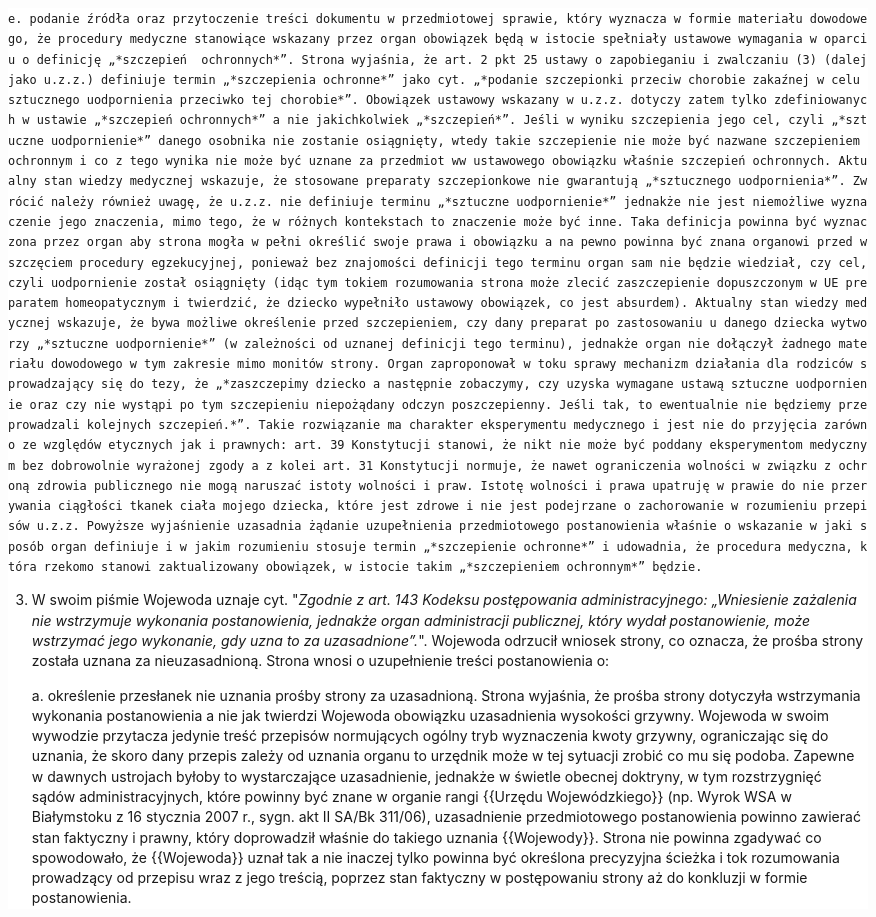     e. podanie źródła oraz przytoczenie treści dokumentu w przedmiotowej sprawie, który wyznacza w formie materiału dowodowego, że procedury medyczne stanowiące wskazany przez organ obowiązek będą w istocie spełniały ustawowe wymagania w oparciu o definicję „*szczepień  ochronnych*”. Strona wyjaśnia, że art. 2 pkt 25 ustawy o zapobieganiu i zwalczaniu (3) (dalej jako u.z.z.) definiuje termin „*szczepienia ochronne*” jako cyt. „*podanie szczepionki przeciw chorobie zakaźnej w celu sztucznego uodpornienia przeciwko tej chorobie*”. Obowiązek ustawowy wskazany w u.z.z. dotyczy zatem tylko zdefiniowanych w ustawie „*szczepień ochronnych*” a nie jakichkolwiek „*szczepień*”. Jeśli w wyniku szczepienia jego cel, czyli „*sztuczne uodpornienie*” danego osobnika nie zostanie osiągnięty, wtedy takie szczepienie nie może być nazwane szczepieniem ochronnym i co z tego wynika nie może być uznane za przedmiot ww ustawowego obowiązku właśnie szczepień ochronnych. Aktualny stan wiedzy medycznej wskazuje, że stosowane preparaty szczepionkowe nie gwarantują „*sztucznego uodpornienia*”. Zwrócić należy również uwagę, że u.z.z. nie definiuje terminu „*sztuczne uodpornienie*” jednakże nie jest niemożliwe wyznaczenie jego znaczenia, mimo tego, że w różnych kontekstach to znaczenie może być inne. Taka definicja powinna być wyznaczona przez organ aby strona mogła w pełni określić swoje prawa i obowiązku a na pewno powinna być znana organowi przed wszczęciem procedury egzekucyjnej, ponieważ bez znajomości definicji tego terminu organ sam nie będzie wiedział, czy cel, czyli uodpornienie został osiągnięty (idąc tym tokiem rozumowania strona może zlecić zaszczepienie dopuszczonym w UE preparatem homeopatycznym i twierdzić, że dziecko wypełniło ustawowy obowiązek, co jest absurdem). Aktualny stan wiedzy medycznej wskazuje, że bywa możliwe określenie przed szczepieniem, czy dany preparat po zastosowaniu u danego dziecka wytworzy „*sztuczne uodpornienie*” (w zależności od uznanej definicji tego terminu), jednakże organ nie dołączył żadnego materiału dowodowego w tym zakresie mimo monitów strony. Organ zaproponował w toku sprawy mechanizm działania dla rodziców sprowadzający się do tezy, że „*zaszczepimy dziecko a następnie zobaczymy, czy uzyska wymagane ustawą sztuczne uodpornienie oraz czy nie wystąpi po tym szczepieniu niepożądany odczyn poszczepienny. Jeśli tak, to ewentualnie nie będziemy przeprowadzali kolejnych szczepień.*”. Takie rozwiązanie ma charakter eksperymentu medycznego i jest nie do przyjęcia zarówno ze względów etycznych jak i prawnych: art. 39 Konstytucji stanowi, że nikt nie może być poddany eksperymentom medycznym bez dobrowolnie wyrażonej zgody a z kolei art. 31 Konstytucji normuje, że nawet ograniczenia wolności w związku z ochroną zdrowia publicznego nie mogą naruszać istoty wolności i praw. Istotę wolności i prawa upatruję w prawie do nie przerywania ciągłości tkanek ciała mojego dziecka, które jest zdrowe i nie jest podejrzane o zachorowanie w rozumieniu przepisów u.z.z. Powyższe wyjaśnienie uzasadnia żądanie uzupełnienia przedmiotowego postanowienia właśnie o wskazanie w jaki sposób organ definiuje i w jakim rozumieniu stosuje termin „*szczepienie ochronne*” i udowadnia, że procedura medyczna, która rzekomo stanowi zaktualizowany obowiązek, w istocie takim „*szczepieniem ochronnym*” będzie.

3. W swoim piśmie Wojewoda uznaje cyt. "*Zgodnie z art. 143 Kodeksu postępowania administracyjnego: „Wniesienie zażalenia nie wstrzymuje wykonania  postanowienia,  jednakże organ administracji publicznej, który wydał postanowienie, może wstrzymać jego wykonanie, gdy uzna to za uzasadnione”.*". Wojewoda odrzucił wniosek strony, co oznacza, że prośba strony została uznana za nieuzasadnioną. Strona wnosi o uzupełnienie treści postanowienia o:

    a. określenie przesłanek nie uznania prośby strony za uzasadnioną. Strona wyjaśnia, że prośba strony dotyczyła wstrzymania wykonania postanowienia a nie jak twierdzi Wojewoda obowiązku uzasadnienia wysokości grzywny. Wojewoda w swoim wywodzie przytacza jedynie treść przepisów normujących ogólny tryb wyznaczenia kwoty grzywny, ograniczając się do uznania, że skoro dany przepis zależy od uznania organu to urzędnik może w tej sytuacji zrobić co mu się podoba. Zapewne w dawnych ustrojach byłoby to wystarczające uzasadnienie, jednakże w świetle obecnej doktryny, w tym rozstrzygnięć sądów administracyjnych, które powinny być znane w organie rangi {{Urzędu Wojewódzkiego}} (np. Wyrok WSA w Białymstoku z 16 stycznia 2007 r., sygn. akt II SA/Bk 311/06), uzasadnienie przedmiotowego postanowienia powinno zawierać stan faktyczny i prawny, który doprowadził właśnie do takiego uznania {{Wojewody}}. Strona nie powinna zgadywać co spowodowało, że {{Wojewoda}} uznał tak a nie inaczej tylko powinna być określona precyzyjna ścieżka i tok rozumowania prowadzący od przepisu wraz z jego treścią, poprzez stan faktyczny w postępowaniu strony aż do konkluzji w formie postanowienia.
